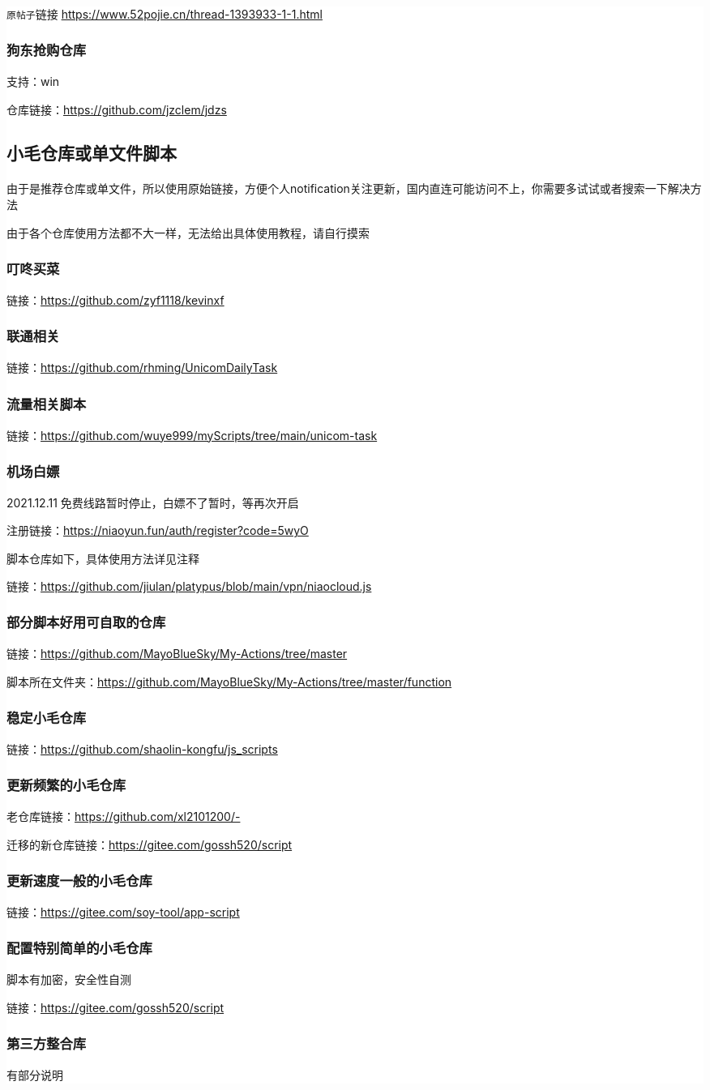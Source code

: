 ```原帖子```链接 https://www.52pojie.cn/thread-1393933-1-1.html
### 狗东抢购仓库

支持：win

仓库链接：https://github.com/jzclem/jdzs

## 小毛仓库或单文件脚本

由于是推荐仓库或单文件，所以使用原始链接，方便个人notification关注更新，国内直连可能访问不上，你需要多试试或者搜索一下解决方法

由于各个仓库使用方法都不大一样，无法给出具体使用教程，请自行摸索

### 叮咚买菜

链接：https://github.com/zyf1118/kevinxf

### 联通相关

链接：https://github.com/rhming/UnicomDailyTask

### 流量相关脚本

链接：https://github.com/wuye999/myScripts/tree/main/unicom-task

### 机场白嫖

2021.12.11 免费线路暂时停止，白嫖不了暂时，等再次开启

注册链接：https://niaoyun.fun/auth/register?code=5wyO

脚本仓库如下，具体使用方法详见注释

链接：https://github.com/jiulan/platypus/blob/main/vpn/niaocloud.js

### 部分脚本好用可自取的仓库

链接：https://github.com/MayoBlueSky/My-Actions/tree/master

脚本所在文件夹：https://github.com/MayoBlueSky/My-Actions/tree/master/function

### 稳定小毛仓库

链接：https://github.com/shaolin-kongfu/js_scripts

### 更新频繁的小毛仓库

老仓库链接：https://github.com/xl2101200/-

迁移的新仓库链接：https://gitee.com/gossh520/script

### 更新速度一般的小毛仓库

链接：https://gitee.com/soy-tool/app-script

### 配置特别简单的小毛仓库

脚本有加密，安全性自测

链接：https://gitee.com/gossh520/script

### 第三方整合库

有部分说明
```